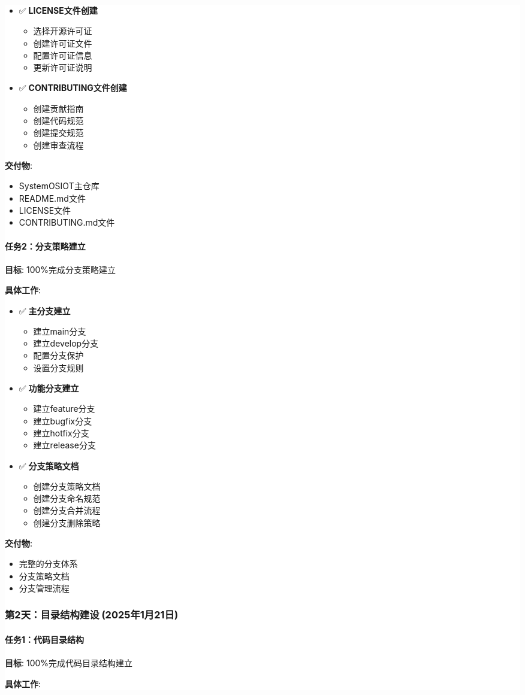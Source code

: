 - ✅ **LICENSE文件创建**
  - 选择开源许可证
  - 创建许可证文件
  - 配置许可证信息
  - 更新许可证说明

- ✅ **CONTRIBUTING文件创建**
  - 创建贡献指南
  - 创建代码规范
  - 创建提交规范
  - 创建审查流程

**交付物**:

- SystemOSIOT主仓库
- README.md文件
- LICENSE文件
- CONTRIBUTING.md文件

#### 任务2：分支策略建立

**目标**: 100%完成分支策略建立

**具体工作**:

- ✅ **主分支建立**
  - 建立main分支
  - 建立develop分支
  - 配置分支保护
  - 设置分支规则

- ✅ **功能分支建立**
  - 建立feature分支
  - 建立bugfix分支
  - 建立hotfix分支
  - 建立release分支

- ✅ **分支策略文档**
  - 创建分支策略文档
  - 创建分支命名规范
  - 创建分支合并流程
  - 创建分支删除策略

**交付物**:

- 完整的分支体系
- 分支策略文档
- 分支管理流程

### 第2天：目录结构建设 (2025年1月21日)

#### 任务1：代码目录结构

**目标**: 100%完成代码目录结构建立

**具体工作**:

